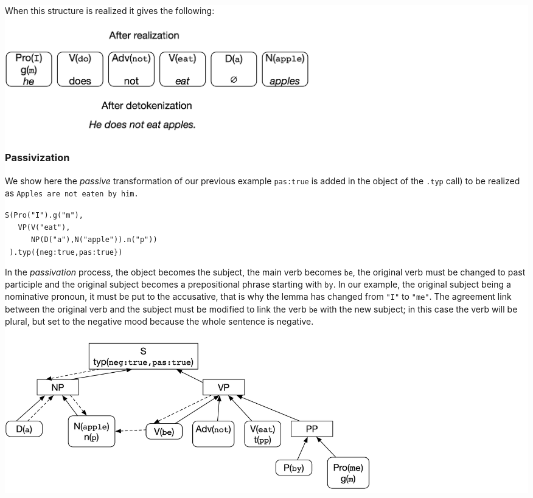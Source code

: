 When this structure is realized it gives the following:


<img src="images/Negative-Realization.png" width="500"/> 

### Passivization

We show here the *passive* transformation of our previous example `pas:true` is added in the object of the `.typ` call) to be realized as `Apples are not eaten by him.` 

    S(Pro("I").g("m"),
       VP(V("eat"),
          NP(D("a"),N("apple")).n("p"))
     ).typ({neg:true,pas:true})

In the *passivation* process, the object becomes the subject, the main verb becomes `be`, the original verb must be changed to past participle and the original subject becomes a prepositional phrase starting with `by`. In our example, the original subject being a nominative pronoun, it must be put to the accusative, that is why the lemma has changed from `"I"` to `"me"`. The agreement link between the original verb and the subject must be modified to link the verb `be` with the new subject; in this case the verb will be plural, but set to the negative mood because the whole sentence is negative.


<img src="images/Negative-Passive.png" width="600"/> 
